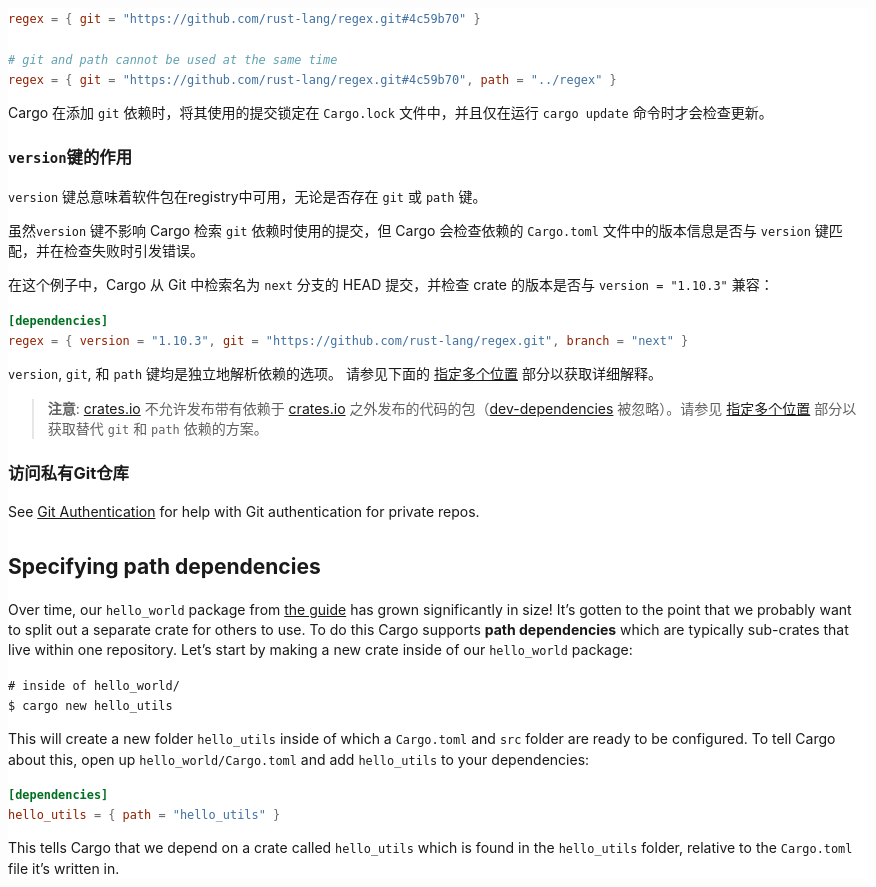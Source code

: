 ```toml
regex = { git = "https://github.com/rust-lang/regex.git#4c59b70" }

# git and path cannot be used at the same time
regex = { git = "https://github.com/rust-lang/regex.git#4c59b70", path = "../regex" }
```

Cargo 在添加 `git` 依赖时，将其使用的提交锁定在 `Cargo.lock` 文件中，并且仅在运行 `cargo update` 命令时才会检查更新。

### `version`键的作用

`version` 键总意味着软件包在registry中可用，无论是否存在 `git` 或 `path` 键。

虽然`version` 键不影响 Cargo 检索 `git` 依赖时使用的提交，但 Cargo 会检查依赖的 `Cargo.toml` 文件中的版本信息是否与 `version` 键匹配，并在检查失败时引发错误。

在这个例子中，Cargo 从 Git 中检索名为 `next` 分支的 HEAD 提交，并检查 crate 的版本是否与 `version = "1.10.3"` 兼容：

```toml
[dependencies]
regex = { version = "1.10.3", git = "https://github.com/rust-lang/regex.git", branch = "next" }
```

`version`, `git`, 和 `path` 键均是独立地解析依赖的选项。
请参见下面的 [指定多个位置](#multiple-locations) 部分以获取详细解释。

> **注意**: [crates.io] 不允许发布带有依赖于 [crates.io] 之外发布的代码的包（[dev-dependencies] 被忽略）。请参见 [指定多个位置](#multiple-locations) 部分以获取替代 `git` 和 `path` 依赖的方案。


### 访问私有Git仓库

See [Git Authentication](../appendix/git-authentication.md) for help with Git authentication for private repos.

## Specifying path dependencies

Over time, our `hello_world` package from [the guide](../guide/index.md) has
grown significantly in size! It’s gotten to the point that we probably want to
split out a separate crate for others to use. To do this Cargo supports **path
dependencies** which are typically sub-crates that live within one repository.
Let’s start by making a new crate inside of our `hello_world` package:

```console
# inside of hello_world/
$ cargo new hello_utils
```

This will create a new folder `hello_utils` inside of which a `Cargo.toml` and
`src` folder are ready to be configured. To tell Cargo about this, open
up `hello_world/Cargo.toml` and add `hello_utils` to your dependencies:

```toml
[dependencies]
hello_utils = { path = "hello_utils" }
```

This tells Cargo that we depend on a crate called `hello_utils` which is found
in the `hello_utils` folder, relative to the `Cargo.toml` file it’s written in.


[SemVer]: https://semver.org
[`Cargo.lock`]: ../guide/cargo-toml-vs-cargo-lock.md
[#2222]: https://github.com/rust-lang/cargo/issues/2222
[#9029]: https://github.com/rust-lang/cargo/issues/9029
[#10599]: https://github.com/rust-lang/cargo/issues/10599
[registries文档]: registries.md
[crates.io]: https://crates.io/
[dev-dependencies]: #development-dependencies
[workspace.dependencies]: workspaces.md#the-dependencies-table
[optional]: features.md#optional-dependencies
[features]: features.md